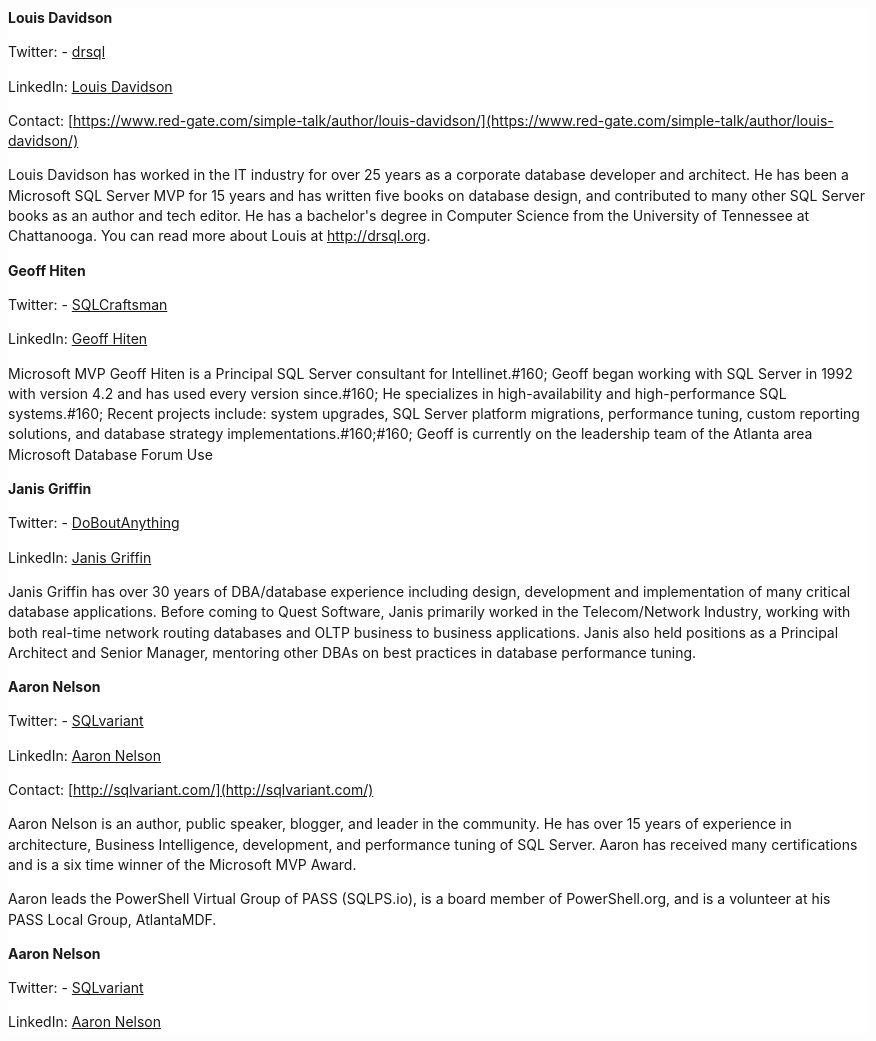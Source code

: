 **Louis Davidson**
 
Twitter:  - [drsql](https://www.twitter.com/drsql)
 
LinkedIn: [Louis Davidson](http://www.linkedin.com/in/louisdavidson)
 
Contact: [https://www.red-gate.com/simple-talk/author/louis-davidson/](https://www.red-gate.com/simple-talk/author/louis-davidson/)
 
Louis Davidson has worked in the IT industry for over 25 years as a corporate database developer and architect. He has been a Microsoft SQL Server MVP for 15 years and has written five books on database design, and contributed to many other SQL Server books as an author and tech editor. He has a bachelor's degree in Computer Science from the University of Tennessee at Chattanooga. You can read more about Louis at http://drsql.org.
 
**Geoff Hiten**
 
Twitter:  - [SQLCraftsman](https://www.twitter.com/SQLCraftsman)
 
LinkedIn: [Geoff Hiten](http://www.linkedin.com/pub/geoff-hiten/1/b54/6a3/)
 
Microsoft MVP Geoff Hiten is a Principal SQL Server consultant for Intellinet.#160; Geoff began working with SQL Server in 1992 with version 4.2 and has used every version since.#160; He specializes in high-availability and high-performance SQL systems.#160; Recent projects include: system upgrades, SQL Server platform migrations, performance tuning, custom reporting solutions, and database strategy implementations.#160;#160; Geoff is currently on the leadership team of the Atlanta area Microsoft Database Forum Use
 
**Janis Griffin**
 
Twitter:  - [DoBoutAnything](https://www.twitter.com/DoBoutAnything)
 
LinkedIn: [Janis Griffin](http://www.linkedin.com/pub/janis-griffin/0/914/aba)
 
Janis Griffin has over 30 years of DBA/database experience including design, development and implementation of many critical database applications. Before coming to Quest Software, Janis primarily worked in the Telecom/Network Industry, working with both real-time network routing databases and OLTP business to business applications.  Janis also held positions as a Principal Architect and Senior Manager, mentoring other DBAs on best practices in database performance tuning.
 
**Aaron Nelson**
 
Twitter:  - [SQLvariant](https://www.twitter.com/SQLvariant)
 
LinkedIn: [Aaron Nelson](https://www.linkedin.com/in/sqlvariant)
 
Contact: [http://sqlvariant.com/](http://sqlvariant.com/)
 
Aaron Nelson is an author, public speaker, blogger, and leader in the community.  He has over 15 years of experience in architecture, Business Intelligence, development, and performance tuning of SQL Server. Aaron has received many certifications and is a six time winner of the Microsoft MVP Award.

Aaron leads the PowerShell Virtual Group of PASS (SQLPS.io), is a board member of PowerShell.org, and is a volunteer at his PASS Local Group, AtlantaMDF.
 
**Aaron Nelson**
 
Twitter:  - [SQLvariant](https://www.twitter.com/SQLvariant)
 
LinkedIn: [Aaron Nelson](https://www.linkedin.com/in/sqlvariant)
 